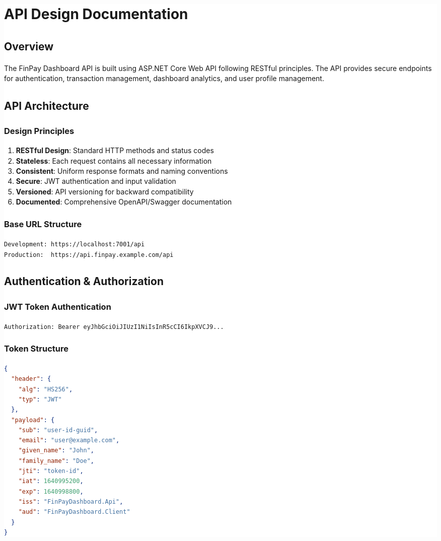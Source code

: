 # API Design Documentation

## Overview

The FinPay Dashboard API is built using ASP.NET Core Web API following RESTful principles. The API provides secure endpoints for authentication, transaction management, dashboard analytics, and user profile management.

## API Architecture

### Design Principles

1. **RESTful Design**: Standard HTTP methods and status codes
2. **Stateless**: Each request contains all necessary information
3. **Consistent**: Uniform response formats and naming conventions
4. **Secure**: JWT authentication and input validation
5. **Versioned**: API versioning for backward compatibility
6. **Documented**: Comprehensive OpenAPI/Swagger documentation

### Base URL Structure

```
Development: https://localhost:7001/api
Production:  https://api.finpay.example.com/api
```

## Authentication & Authorization

### JWT Token Authentication

```http
Authorization: Bearer eyJhbGciOiJIUzI1NiIsInR5cCI6IkpXVCJ9...
```

### Token Structure
```json
{
  "header": {
    "alg": "HS256",
    "typ": "JWT"
  },
  "payload": {
    "sub": "user-id-guid",
    "email": "user@example.com",
    "given_name": "John",
    "family_name": "Doe",
    "jti": "token-id",
    "iat": 1640995200,
    "exp": 1640998800,
    "iss": "FinPayDashboard.Api",
    "aud": "FinPayDashboard.Client"
  }
}
```
